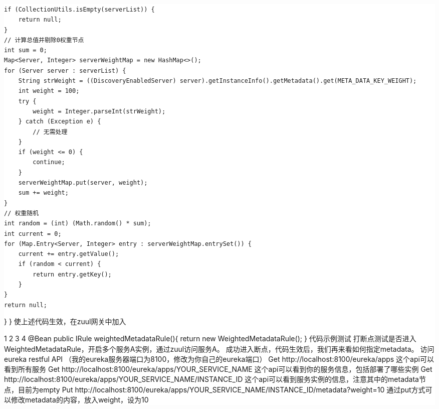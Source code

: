     if (CollectionUtils.isEmpty(serverList)) {
        return null;
    }
    // 计算总值并剔除0权重节点
    int sum = 0;
    Map<Server, Integer> serverWeightMap = new HashMap<>();
    for (Server server : serverList) {
        String strWeight = ((DiscoveryEnabledServer) server).getInstanceInfo().getMetadata().get(META_DATA_KEY_WEIGHT);
        int weight = 100;
        try {
            weight = Integer.parseInt(strWeight);
        } catch (Exception e) {
            // 无需处理
        }
        if (weight <= 0) {
            continue;
        }
        serverWeightMap.put(server, weight);
        sum += weight;
    }
    // 权重随机
    int random = (int) (Math.random() * sum);
    int current = 0;
    for (Map.Entry<Server, Integer> entry : serverWeightMap.entrySet()) {
        current += entry.getValue();
        if (random < current) {
            return entry.getKey();
        }
    }
    return null;
}
}
使上述代码生效，在zuul网关中加入

1
2
3
4
@Bean
public IRule weightedMetadataRule(){
   return new WeightedMetadataRule();
}
代码示例测试
打断点测试是否进入WeightedMetadataRule，开启多个服务A实例，通过zuul访问服务A。
成功进入断点，代码生效后，我们再来看如何指定metadata。
访问eureka restful API （我的eureka服务器端口为8100，修改为你自己的eureka端口）
Get http://localhost:8100/eureka/apps
这个api可以看到所有服务
Get http://localhost:8100/eureka/apps/YOUR_SERVICE_NAME
这个api可以看到你的服务信息，包括部署了哪些实例
Get http://localhost:8100/eureka/apps/YOUR_SERVICE_NAME/INSTANCE_ID
这个api可以看到服务实例的信息，注意其中的metadata节点，目前为empty
Put http://localhost:8100/eureka/apps/YOUR_SERVICE_NAME/INSTANCE_ID/metadata?weight=10
通过put方式可以修改metadata的内容，放入weight，设为10
